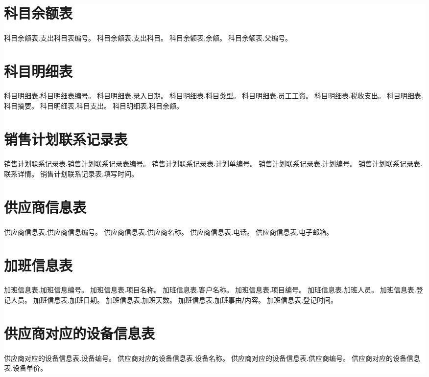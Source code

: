 # 科目余额表
科目余额表.支出科目表编号。
科目余额表.支出科目。
科目余额表.余额。
科目余额表.父编号。

# 科目明细表
科目明细表.科目明细表编号。
科目明细表.录入日期。
科目明细表.科目类型。
科目明细表.员工工资。
科目明细表.税收支出。
科目明细表.科目摘要。
科目明细表.科目支出。
科目明细表.科目余额。

# 销售计划联系记录表
销售计划联系记录表.销售计划联系记录表编号。
销售计划联系记录表.计划单编号。
销售计划联系记录表.计划编号。
销售计划联系记录表.联系详情。
销售计划联系记录表.填写时间。

# 供应商信息表
供应商信息表.供应商信息编号。
供应商信息表.供应商名称。
供应商信息表.电话。
供应商信息表.电子邮箱。

# 加班信息表
加班信息表.加班信息编号。
加班信息表.项目名称。
加班信息表.客户名称。
加班信息表.项目编号。
加班信息表.加班人员。
加班信息表.登记人员。
加班信息表.加班日期。
加班信息表.加班天数。
加班信息表.加班事由/内容。
加班信息表.登记时间。

# 供应商对应的设备信息表
供应商对应的设备信息表.设备编号。
供应商对应的设备信息表.设备名称。
供应商对应的设备信息表.供应商编号。
供应商对应的设备信息表.设备单价。
